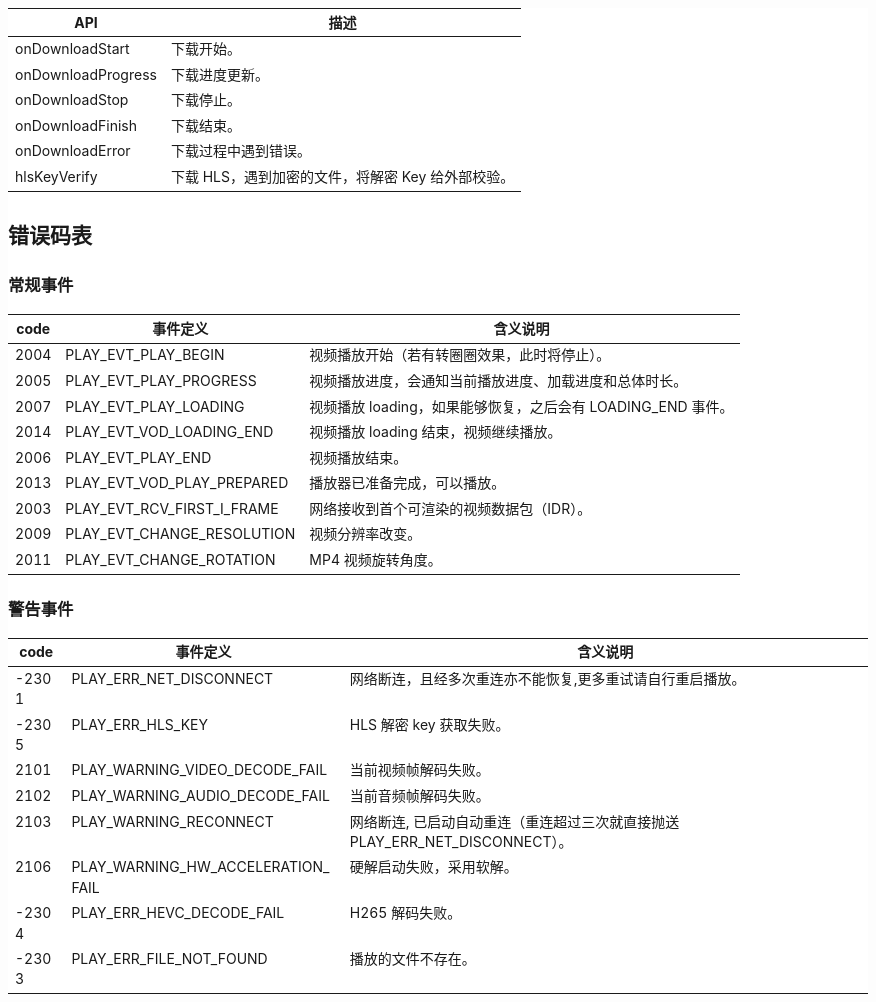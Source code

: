 | API                | 描述                                         |
| ------------------ | -------------------------------------------- |
| onDownloadStart    | 下载开始。                                     |
| onDownloadProgress | 下载进度更新。                                 |
| onDownloadStop     | 下载停止。                                    |
| onDownloadFinish   | 下载结束。                                     |
| onDownloadError    | 下载过程中遇到错误。                           |
| hlsKeyVerify       | 下载 HLS，遇到加密的文件，将解密 Key 给外部校验。 |



## 错误码表

### 常规事件

| code | 事件定义                   | 含义说明                                                    |
| ---- | -------------------------- | ----------------------------------------------------------- |
| 2004 | PLAY_EVT_PLAY_BEGIN        | 视频播放开始（若有转圈圈效果，此时将停止）。                |
| 2005 | PLAY_EVT_PLAY_PROGRESS     | 视频播放进度，会通知当前播放进度、加载进度和总体时长。      |
| 2007 | PLAY_EVT_PLAY_LOADING      | 视频播放 loading，如果能够恢复，之后会有 LOADING_END 事件。 |
| 2014 | PLAY_EVT_VOD_LOADING_END   | 视频播放 loading 结束，视频继续播放。                       |
| 2006 | PLAY_EVT_PLAY_END          | 视频播放结束。                                              |
| 2013 | PLAY_EVT_VOD_PLAY_PREPARED | 播放器已准备完成，可以播放。                                |
| 2003 | PLAY_EVT_RCV_FIRST_I_FRAME | 网络接收到首个可渲染的视频数据包（IDR）。                   |
| 2009 | PLAY_EVT_CHANGE_RESOLUTION | 视频分辨率改变。                                            |
| 2011 | PLAY_EVT_CHANGE_ROTATION   | MP4 视频旋转角度。                                          |



### 警告事件

| code  | 事件定义                          | 含义说明                                                     |
| ----- | --------------------------------- | ------------------------------------------------------------ |
| -2301 | PLAY_ERR_NET_DISCONNECT           | 网络断连，且经多次重连亦不能恢复,更多重试请自行重启播放。    |
| -2305 | PLAY_ERR_HLS_KEY                  | HLS 解密 key 获取失败。                                      |
| 2101  | PLAY_WARNING_VIDEO_DECODE_FAIL    | 当前视频帧解码失败。                                         |
| 2102  | PLAY_WARNING_AUDIO_DECODE_FAIL    | 当前音频帧解码失败。                                         |
| 2103  | PLAY_WARNING_RECONNECT            | 网络断连, 已启动自动重连（重连超过三次就直接抛送 PLAY_ERR_NET_DISCONNECT）。 |
| 2106  | PLAY_WARNING_HW_ACCELERATION_FAIL | 硬解启动失败，采用软解。                                     |
| -2304 | PLAY_ERR_HEVC_DECODE_FAIL         | H265 解码失败。                                              |
| -2303 | PLAY_ERR_FILE_NOT_FOUND           | 播放的文件不存在。                                           |
